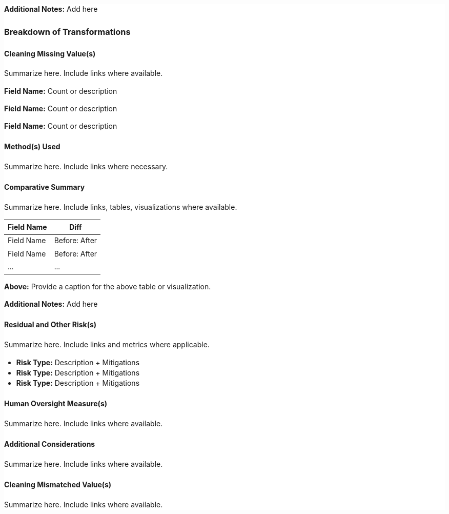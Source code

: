 **Additional Notes:** Add here

### Breakdown of Transformations

#### Cleaning Missing Value(s)


Summarize here. Include links where available.

**Field Name:** Count or description

**Field Name:** Count or description

**Field Name:** Count or description

#### Method(s) Used


Summarize here. Include links where necessary.

#### Comparative Summary


Summarize here. Include links, tables, visualizations where available.

| **Field Name** | **Diff**      |
|----------------|---------------|
| Field Name     | Before: After |
| Field Name     | Before: After |
| ...            | ...           |

**Above:** Provide a caption for the above table or visualization.

**Additional Notes:** Add here

#### Residual and Other Risk(s)


Summarize here. Include links and metrics where applicable.

- **Risk Type:** Description + Mitigations
- **Risk Type:** Description + Mitigations
- **Risk Type:** Description + Mitigations

#### Human Oversight Measure(s)


Summarize here. Include links where available.

#### Additional Considerations


Summarize here. Include links where available.

#### Cleaning Mismatched Value(s)


Summarize here. Include links where available.
